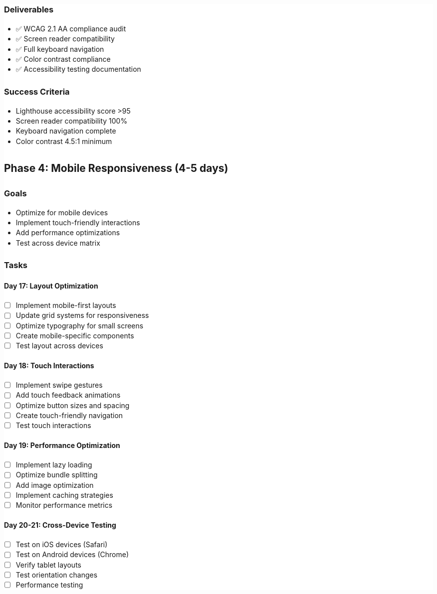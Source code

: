 ### Deliverables
- ✅ WCAG 2.1 AA compliance audit
- ✅ Screen reader compatibility
- ✅ Full keyboard navigation
- ✅ Color contrast compliance
- ✅ Accessibility testing documentation

### Success Criteria
- Lighthouse accessibility score >95
- Screen reader compatibility 100%
- Keyboard navigation complete
- Color contrast 4.5:1 minimum

## Phase 4: Mobile Responsiveness (4-5 days)

### Goals
- Optimize for mobile devices
- Implement touch-friendly interactions
- Add performance optimizations
- Test across device matrix

### Tasks

#### Day 17: Layout Optimization
- [ ] Implement mobile-first layouts
- [ ] Update grid systems for responsiveness
- [ ] Optimize typography for small screens
- [ ] Create mobile-specific components
- [ ] Test layout across devices

#### Day 18: Touch Interactions
- [ ] Implement swipe gestures
- [ ] Add touch feedback animations
- [ ] Optimize button sizes and spacing
- [ ] Create touch-friendly navigation
- [ ] Test touch interactions

#### Day 19: Performance Optimization
- [ ] Implement lazy loading
- [ ] Optimize bundle splitting
- [ ] Add image optimization
- [ ] Implement caching strategies
- [ ] Monitor performance metrics

#### Day 20-21: Cross-Device Testing
- [ ] Test on iOS devices (Safari)
- [ ] Test on Android devices (Chrome)
- [ ] Verify tablet layouts
- [ ] Test orientation changes
- [ ] Performance testing
